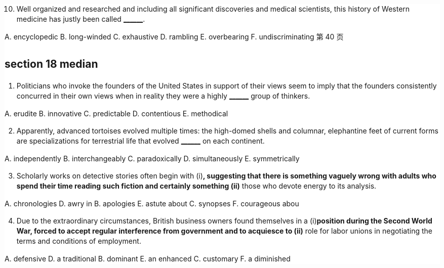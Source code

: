 10. Well organized and researched and including all significant discoveries and medical scientists, this history of Western medicine has justly been called <u>______</u>.

A. encyclopedic
B. long-winded
C. exhaustive
D. rambling
E. overbearing
F. undiscriminating
第 40 页

## section 18 median

1. Politicians who invoke the founders of the United States in support of their views seem to imply that the founders consistently concurred in their own views when in reality they were a highly <u>______</u> group of thinkers.

A. erudite
B. innovative
C. predictable
D. contentious
E. methodical

2. Apparently, advanced tortoises evolved multiple times: the high-domed shells and columnar, elephantine feet of current forms are specializations for terrestrial life that evolved <u>______</u> on each continent.

A. independently
B. interchangeably
C. paradoxically
D. simultaneously
E. symmetrically

3. Scholarly works on detective stories often begin with (i)<u>______</u>, suggesting that there is something vaguely wrong with adults who spend their time reading such fiction and certainly something (ii)<u>______</u> those who devote energy to its analysis.

A. chronologies
D. awry in
B. apologies
E. astute about
C. synopses
F. courageous abou

4. Due to the extraordinary circumstances, British business owners found themselves in a (i)<u>______</u>position during the Second World War, forced to accept regular interference from government and to acquiesce to (ii)<u>______</u> role for labor unions in negotiating the terms and conditions of employment.

A. defensive
D. a traditional
B. dominant
E. an enhanced
C. customary
F. a diminished
